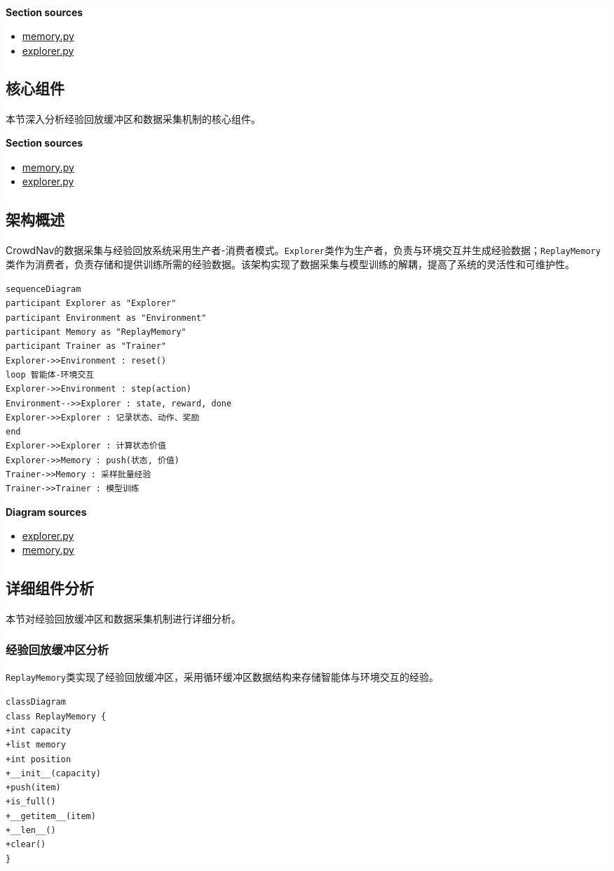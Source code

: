 **Section sources**
- [memory.py](file://AEMCARL/crowd_nav/utils/memory.py)
- [explorer.py](file://AEMCARL/crowd_nav/utils/explorer.py)

## 核心组件
本节深入分析经验回放缓冲区和数据采集机制的核心组件。

**Section sources**
- [memory.py](file://AEMCARL/crowd_nav/utils/memory.py#L3-L27)
- [explorer.py](file://AEMCARL/crowd_nav/utils/explorer.py#L7-L150)

## 架构概述
CrowdNav的数据采集与经验回放系统采用生产者-消费者模式。`Explorer`类作为生产者，负责与环境交互并生成经验数据；`ReplayMemory`类作为消费者，负责存储和提供训练所需的经验数据。该架构实现了数据采集与模型训练的解耦，提高了系统的灵活性和可维护性。

```mermaid
sequenceDiagram
participant Explorer as "Explorer"
participant Environment as "Environment"
participant Memory as "ReplayMemory"
participant Trainer as "Trainer"
Explorer->>Environment : reset()
loop 智能体-环境交互
Explorer->>Environment : step(action)
Environment-->>Explorer : state, reward, done
Explorer->>Explorer : 记录状态、动作、奖励
end
Explorer->>Explorer : 计算状态价值
Explorer->>Memory : push(状态, 价值)
Trainer->>Memory : 采样批量经验
Trainer->>Trainer : 模型训练
```

**Diagram sources**
- [explorer.py](file://AEMCARL/crowd_nav/utils/explorer.py#L7-L150)
- [memory.py](file://AEMCARL/crowd_nav/utils/memory.py#L3-L27)

## 详细组件分析
本节对经验回放缓冲区和数据采集机制进行详细分析。

### 经验回放缓冲区分析
`ReplayMemory`类实现了经验回放缓冲区，采用循环缓冲区数据结构来存储智能体与环境交互的经验。

```mermaid
classDiagram
class ReplayMemory {
+int capacity
+list memory
+int position
+__init__(capacity)
+push(item)
+is_full()
+__getitem__(item)
+__len__()
+clear()
}
```
